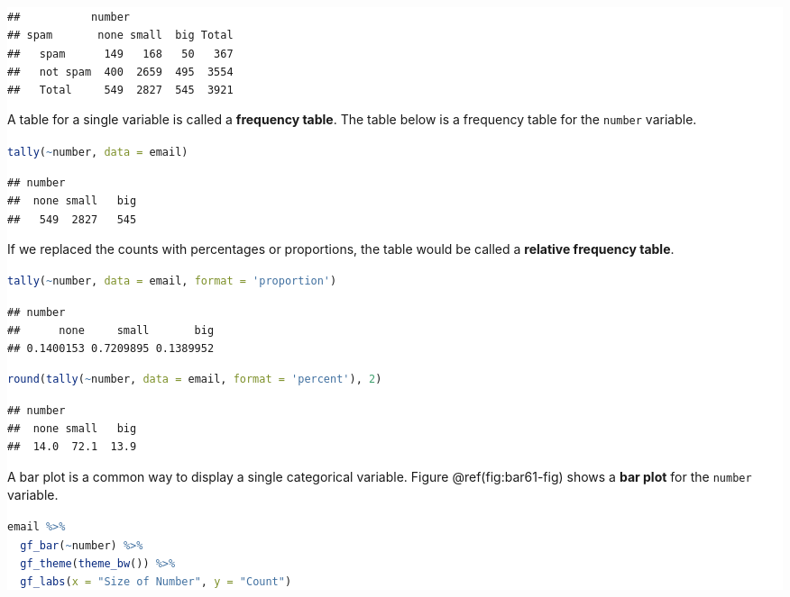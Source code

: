 ```
##           number
## spam       none small  big Total
##   spam      149   168   50   367
##   not spam  400  2659  495  3554
##   Total     549  2827  545  3921
```

A table for a single variable is called a **frequency table**. The table below is a frequency table for the `number` variable. 


```r
tally(~number, data = email)
```

```
## number
##  none small   big 
##   549  2827   545
```

If we replaced the counts with percentages or proportions, the table would be called a **relative frequency table**.


```r
tally(~number, data = email, format = 'proportion')
```

```
## number
##      none     small       big 
## 0.1400153 0.7209895 0.1389952
```


```r
round(tally(~number, data = email, format = 'percent'), 2)
```

```
## number
##  none small   big 
##  14.0  72.1  13.9
```

A bar plot is a common way to display a single categorical variable. Figure \@ref(fig:bar61-fig) shows a **bar plot** for the `number` variable. 


```r
email %>%
  gf_bar(~number) %>%
  gf_theme(theme_bw()) %>%
  gf_labs(x = "Size of Number", y = "Count")
```

<div class="figure">